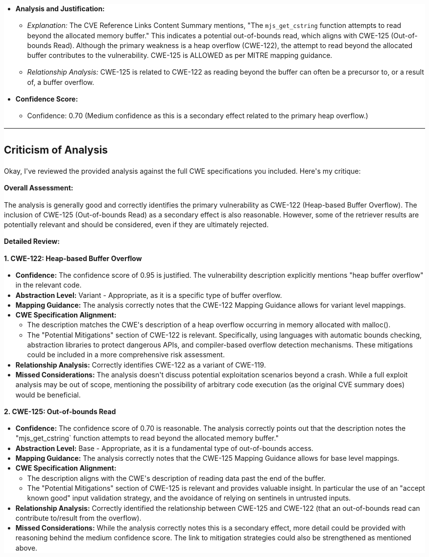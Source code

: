 - **Analysis and Justification:**
  - *Explanation:* The CVE Reference Links Content Summary mentions, "The `mjs_get_cstring` function attempts to read beyond the allocated memory buffer." This indicates a potential out-of-bounds read, which aligns with CWE-125 (Out-of-bounds Read). Although the primary weakness is a heap overflow (CWE-122), the attempt to read beyond the allocated buffer contributes to the vulnerability. CWE-125 is ALLOWED as per MITRE mapping guidance.

  - *Relationship Analysis:* CWE-125 is related to CWE-122 as reading beyond the buffer can often be a precursor to, or a result of, a buffer overflow.

- **Confidence Score:**
  - Confidence: 0.70 (Medium confidence as this is a secondary effect related to the primary heap overflow.)

---

## Criticism of Analysis

Okay, I've reviewed the provided analysis against the full CWE specifications you included. Here's my critique:

**Overall Assessment:**

The analysis is generally good and correctly identifies the primary vulnerability as CWE-122 (Heap-based Buffer Overflow). The inclusion of CWE-125 (Out-of-bounds Read) as a secondary effect is also reasonable.  However, some of the retriever results are potentially relevant and should be considered, even if they are ultimately rejected.

**Detailed Review:**

**1. CWE-122: Heap-based Buffer Overflow**

*   **Confidence:** The confidence score of 0.95 is justified.  The vulnerability description explicitly mentions "heap buffer overflow" in the relevant code.
*   **Abstraction Level:** Variant - Appropriate, as it is a specific type of buffer overflow.
*   **Mapping Guidance:** The analysis correctly notes that the CWE-122 Mapping Guidance allows for variant level mappings.
*   **CWE Specification Alignment:**
    *   The description matches the CWE's description of a heap overflow occurring in memory allocated with malloc().
    *   The "Potential Mitigations" section of CWE-122 is relevant. Specifically, using languages with automatic bounds checking, abstraction libraries to protect dangerous APIs, and compiler-based overflow detection mechanisms. These mitigations could be included in a more comprehensive risk assessment.
*   **Relationship Analysis:** Correctly identifies CWE-122 as a variant of CWE-119.
*   **Missed Considerations:** The analysis doesn't discuss potential exploitation scenarios beyond a crash. While a full exploit analysis may be out of scope, mentioning the possibility of arbitrary code execution (as the original CVE summary does) would be beneficial.

**2. CWE-125: Out-of-bounds Read**

*   **Confidence:** The confidence score of 0.70 is reasonable. The analysis correctly points out that the description notes the "mjs_get_cstring` function attempts to read beyond the allocated memory buffer."
*   **Abstraction Level:** Base - Appropriate, as it is a fundamental type of out-of-bounds access.
*   **Mapping Guidance:** The analysis correctly notes that the CWE-125 Mapping Guidance allows for base level mappings.
*   **CWE Specification Alignment:**
    *   The description aligns with the CWE's description of reading data past the end of the buffer.
    *   The "Potential Mitigations" section of CWE-125 is relevant and provides valuable insight. In particular the use of an "accept known good" input validation strategy, and the avoidance of relying on sentinels in untrusted inputs.
*   **Relationship Analysis:** Correctly identified the relationship between CWE-125 and CWE-122 (that an out-of-bounds read can contribute to/result from the overflow).
*  **Missed Considerations:** While the analysis correctly notes this is a secondary effect, more detail could be provided with reasoning behind the medium confidence score. The link to mitigation strategies could also be strengthened as mentioned above.
